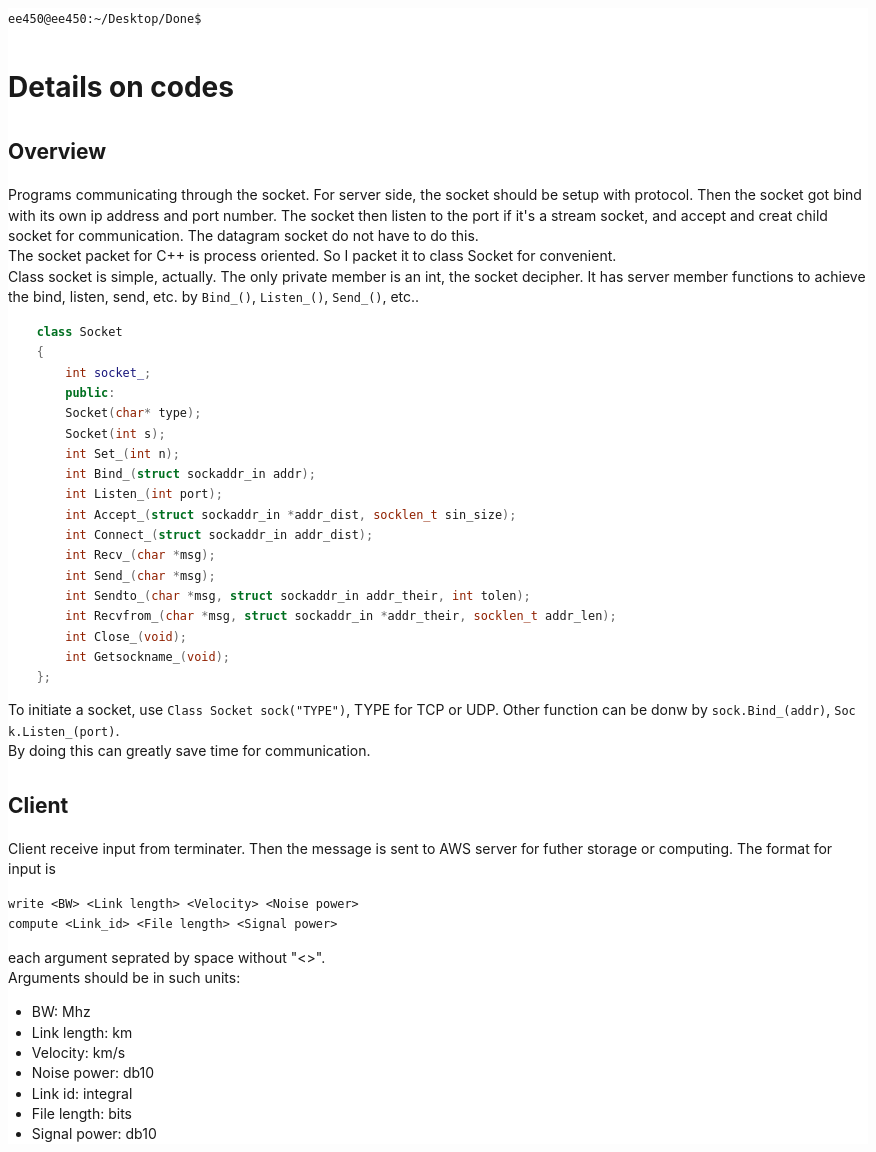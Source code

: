   ```
  ee450@ee450:~/Desktop/Done$ 
  ```


# Details on codes
## Overview
Programs communicating through the socket. For server side, the socket should be setup with protocol. Then the socket got bind with its own ip address and port number. The socket then listen to the port if it's a stream socket, and accept and creat child socket for communication. The datagram socket do not have to do this.<br>
The socket packet for C++ is process oriented. So I packet it to class Socket for convenient.<br>
Class socket is simple, actually. The only private member is an int, the socket decipher. It has server member functions to achieve the bind, listen, send, etc. by `Bind_()`, `Listen_()`, `Send_()`, etc..<br>
```c++
    class Socket
    {
        int socket_;
        public:
        Socket(char* type);
        Socket(int s);
        int Set_(int n);
        int Bind_(struct sockaddr_in addr);
        int Listen_(int port);
        int Accept_(struct sockaddr_in *addr_dist, socklen_t sin_size);
        int Connect_(struct sockaddr_in addr_dist);
        int Recv_(char *msg);
        int Send_(char *msg);
        int Sendto_(char *msg, struct sockaddr_in addr_their, int tolen);
        int Recvfrom_(char *msg, struct sockaddr_in *addr_their, socklen_t addr_len);
        int Close_(void);
        int Getsockname_(void);
    };
```
To initiate a socket, use `Class Socket sock("TYPE")`, TYPE for TCP or UDP. Other function can be donw by `sock.Bind_(addr)`, `Sock.Listen_(port)`.  
By doing this can greatly save time for communication.

## Client
Client receive input from terminater. Then the message is sent to AWS server for futher storage or computing. The format for input is
```
write <BW> <Link length> <Velocity> <Noise power>
compute <Link_id> <File length> <Signal power>
```
each argument seprated by space without "<>".  
Arguments should be in such units: 
- BW: Mhz
- Link length: km
- Velocity: km/s
- Noise power: db10
- Link id: integral
- File length: bits
- Signal power: db10

